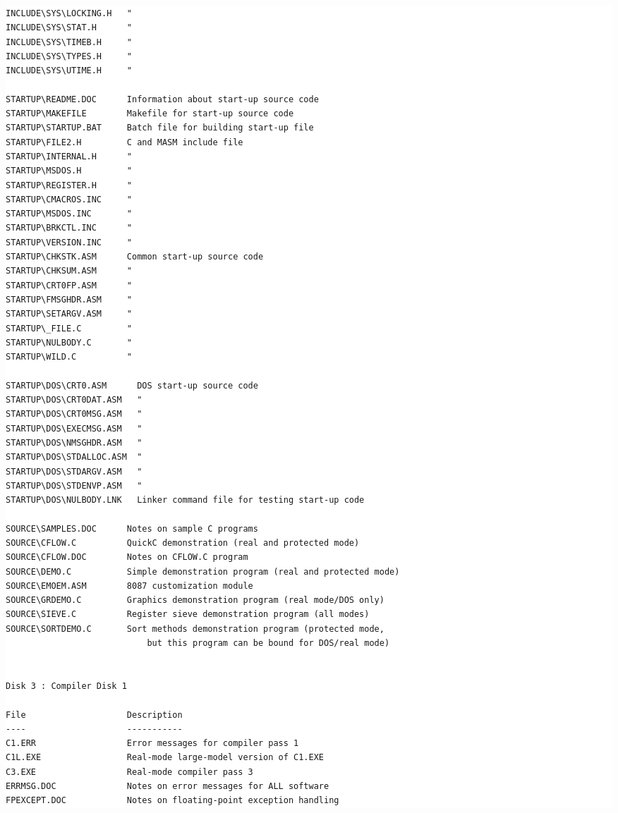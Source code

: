 	
	INCLUDE\SYS\LOCKING.H   "
	INCLUDE\SYS\STAT.H      "
	INCLUDE\SYS\TIMEB.H     "
	INCLUDE\SYS\TYPES.H     "
	INCLUDE\SYS\UTIME.H     "
	
	STARTUP\README.DOC      Information about start-up source code
	STARTUP\MAKEFILE        Makefile for start-up source code
	STARTUP\STARTUP.BAT     Batch file for building start-up file
	STARTUP\FILE2.H         C and MASM include file
	STARTUP\INTERNAL.H      "
	STARTUP\MSDOS.H         "
	STARTUP\REGISTER.H      "
	STARTUP\CMACROS.INC     "
	STARTUP\MSDOS.INC       "
	STARTUP\BRKCTL.INC      "
	STARTUP\VERSION.INC     "
	STARTUP\CHKSTK.ASM      Common start-up source code
	STARTUP\CHKSUM.ASM      "
	STARTUP\CRT0FP.ASM      "
	STARTUP\FMSGHDR.ASM     "
	STARTUP\SETARGV.ASM     "
	STARTUP\_FILE.C         "
	STARTUP\NULBODY.C       "
	STARTUP\WILD.C          "
	
	STARTUP\DOS\CRT0.ASM      DOS start-up source code
	STARTUP\DOS\CRT0DAT.ASM   "
	STARTUP\DOS\CRT0MSG.ASM   "
	STARTUP\DOS\EXECMSG.ASM   "
	STARTUP\DOS\NMSGHDR.ASM   "
	STARTUP\DOS\STDALLOC.ASM  "
	STARTUP\DOS\STDARGV.ASM   "
	STARTUP\DOS\STDENVP.ASM   "
	STARTUP\DOS\NULBODY.LNK   Linker command file for testing start-up code
	
	SOURCE\SAMPLES.DOC      Notes on sample C programs
	SOURCE\CFLOW.C          QuickC demonstration (real and protected mode)
	SOURCE\CFLOW.DOC        Notes on CFLOW.C program
	SOURCE\DEMO.C           Simple demonstration program (real and protected mode)
	SOURCE\EMOEM.ASM        8087 customization module
	SOURCE\GRDEMO.C         Graphics demonstration program (real mode/DOS only)
	SOURCE\SIEVE.C          Register sieve demonstration program (all modes)
	SOURCE\SORTDEMO.C       Sort methods demonstration program (protected mode,
	                            but this program can be bound for DOS/real mode)
	
	
	Disk 3 : Compiler Disk 1
	
	File                    Description
	----                    -----------
	C1.ERR                  Error messages for compiler pass 1
	C1L.EXE                 Real-mode large-model version of C1.EXE
	C3.EXE                  Real-mode compiler pass 3
	ERRMSG.DOC              Notes on error messages for ALL software
	FPEXCEPT.DOC            Notes on floating-point exception handling
	